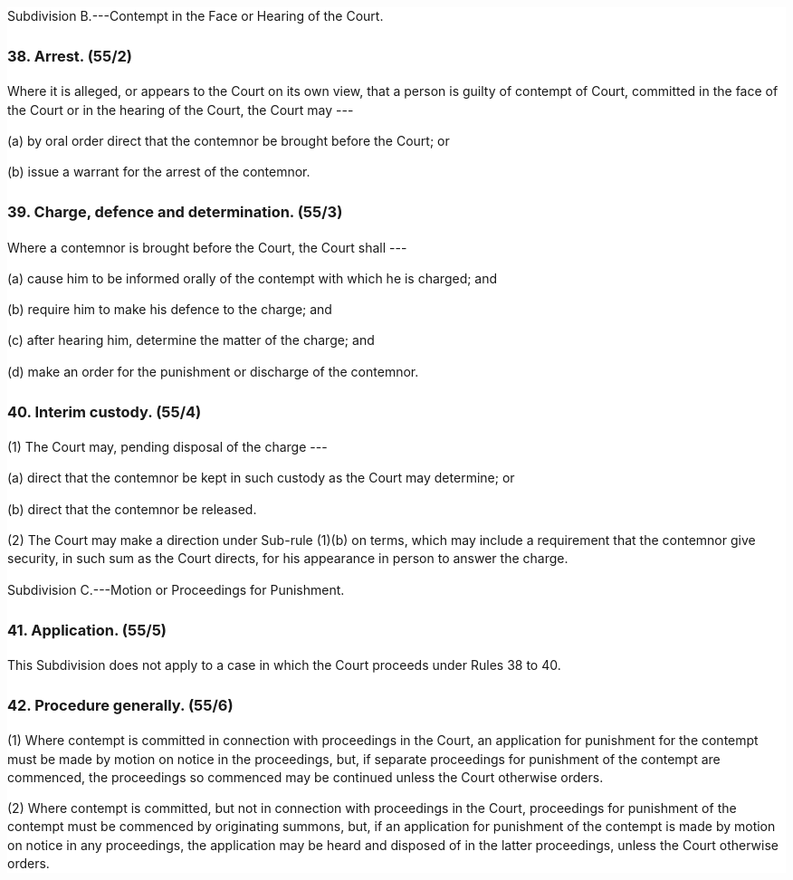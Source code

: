 Subdivision B.---Contempt in the Face or Hearing of the Court.

### 38\. Arrest. (55/2)

Where it is alleged, or appears to the Court on its own view, that a
person is guilty of contempt of Court, committed in the face of the
Court or in the hearing of the Court, the Court may ---

\(a\) by oral order direct that the contemnor be brought before the
Court; or

\(b\) issue a warrant for the arrest of the contemnor.

### 39\. Charge, defence and determination. (55/3)

Where a contemnor is brought before the Court, the Court shall ---

\(a\) cause him to be informed orally of the contempt with which he is
charged; and

\(b\) require him to make his defence to the charge; and

\(c\) after hearing him, determine the matter of the charge; and

\(d\) make an order for the punishment or discharge of the contemnor.

### 40\. Interim custody. (55/4)

\(1\) The Court may, pending disposal of the charge ---

\(a\) direct that the contemnor be kept in such custody as the Court
may determine; or

\(b\) direct that the contemnor be released.

\(2\) The Court may make a direction under Sub-rule (1)(b) on terms,
which may include a requirement that the contemnor give security, in
such sum as the Court directs, for his appearance in person to answer
the charge.

Subdivision C.---Motion or Proceedings for Punishment.

### 41\. Application. (55/5)

This Subdivision does not apply to a case in which the Court proceeds
under Rules 38 to 40.

### 42\. Procedure generally. (55/6)

\(1\) Where contempt is committed in connection with proceedings in the
Court, an application for punishment for the contempt must be made by
motion on notice in the proceedings, but, if separate proceedings for
punishment of the contempt are commenced, the proceedings so commenced
may be continued unless the Court otherwise orders.

\(2\) Where contempt is committed, but not in connection with
proceedings in the Court, proceedings for punishment of the contempt
must be commenced by originating summons, but, if an application for
punishment of the contempt is made by motion on notice in any
proceedings, the application may be heard and disposed of in the latter
proceedings, unless the Court otherwise orders.
